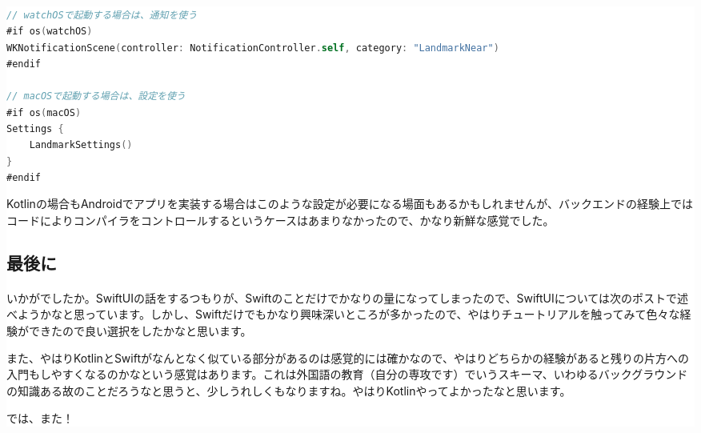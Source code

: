 ```swift
// watchOSで起動する場合は、通知を使う
#if os(watchOS)
WKNotificationScene(controller: NotificationController.self, category: "LandmarkNear")
#endif

// macOSで起動する場合は、設定を使う
#if os(macOS)
Settings {
    LandmarkSettings()
}
#endif
```

Kotlinの場合もAndroidでアプリを実装する場合はこのような設定が必要になる場面もあるかもしれませんが、バックエンドの経験上ではコードによりコンパイラをコントロールするというケースはあまりなかったので、かなり新鮮な感覚でした。

## 最後に

いかがでしたか。SwiftUIの話をするつもりが、Swiftのことだけでかなりの量になってしまったので、SwiftUIについては次のポストで述べようかなと思っています。しかし、Swiftだけでもかなり興味深いところが多かったので、やはりチュートリアルを触ってみて色々な経験ができたので良い選択をしたかなと思います。

また、やはりKotlinとSwiftがなんとなく似ている部分があるのは感覚的には確かなので、やはりどちらかの経験があると残りの片方への入門もしやすくなるのかなという感覚はあります。これは外国語の教育（自分の専攻です）でいうスキーマ、いわゆるバックグラウンドの知識ある故のことだろうなと思うと、少しうれしくもなりますね。やはりKotlinやってよかったなと思います。

では、また！
